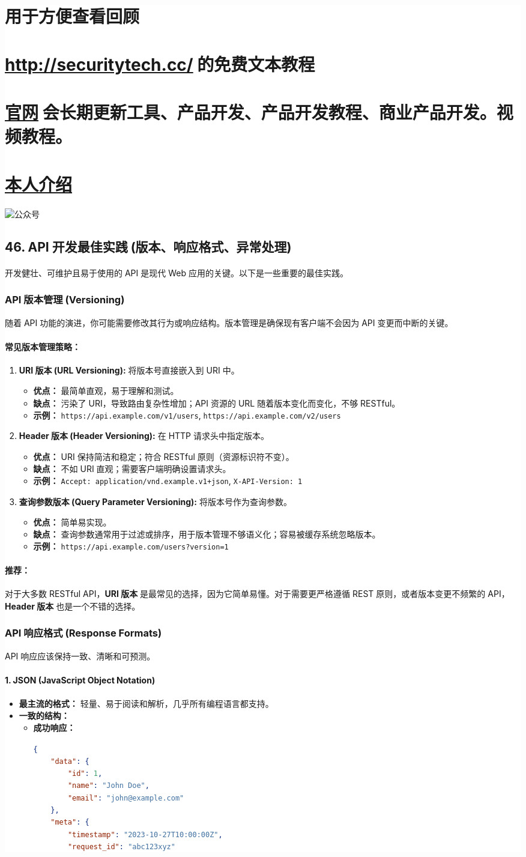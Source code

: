 # 用于方便查看回顾
 # http://securitytech.cc/ 的免费文本教程
 
 # [官网](securitytech.cc) 会长期更新工具、产品开发、产品开发教程、商业产品开发。视频教程。
 
 # [本人介绍](http://securitytech.cc/about)
 
 ![公众号](https://github.com/haidragon/haidragon/blob/main/gzh.png)
 

## 46\. API 开发最佳实践 (版本、响应格式、异常处理)

开发健壮、可维护且易于使用的 API 是现代 Web 应用的关键。以下是一些重要的最佳实践。

### API 版本管理 (Versioning)

随着 API 功能的演进，你可能需要修改其行为或响应结构。版本管理是确保现有客户端不会因为 API 变更而中断的关键。

#### 常见版本管理策略：

1.  **URI 版本 (URL Versioning):** 将版本号直接嵌入到 URI 中。

      * **优点：** 最简单直观，易于理解和测试。
      * **缺点：** 污染了 URI，导致路由复杂性增加；API 资源的 URL 随着版本变化而变化，不够 RESTful。
      * **示例：** `https://api.example.com/v1/users`, `https://api.example.com/v2/users`

2.  **Header 版本 (Header Versioning):** 在 HTTP 请求头中指定版本。

      * **优点：** URI 保持简洁和稳定；符合 RESTful 原则（资源标识符不变）。
      * **缺点：** 不如 URI 直观；需要客户端明确设置请求头。
      * **示例：** `Accept: application/vnd.example.v1+json`, `X-API-Version: 1`

3.  **查询参数版本 (Query Parameter Versioning):** 将版本号作为查询参数。

      * **优点：** 简单易实现。
      * **缺点：** 查询参数通常用于过滤或排序，用于版本管理不够语义化；容易被缓存系统忽略版本。
      * **示例：** `https://api.example.com/users?version=1`

#### 推荐：

对于大多数 RESTful API，**URI 版本** 是最常见的选择，因为它简单易懂。对于需要更严格遵循 REST 原则，或者版本变更不频繁的 API，**Header 版本** 也是一个不错的选择。

### API 响应格式 (Response Formats)

API 响应应该保持一致、清晰和可预测。

#### 1\. JSON (JavaScript Object Notation)

  * **最主流的格式：** 轻量、易于阅读和解析，几乎所有编程语言都支持。
  * **一致的结构：**
      * **成功响应：**
        ```json
        {
            "data": {
                "id": 1,
                "name": "John Doe",
                "email": "john@example.com"
            },
            "meta": {
                "timestamp": "2023-10-27T10:00:00Z",
                "request_id": "abc123xyz"